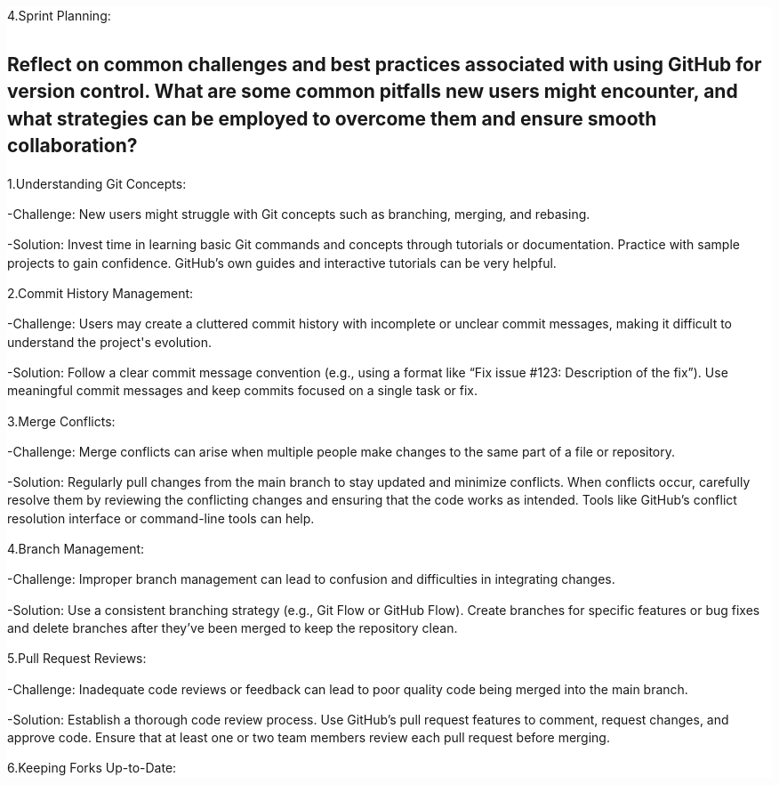4.Sprint Planning:



  


## Reflect on common challenges and best practices associated with using GitHub for version control. What are some common pitfalls new users might encounter, and what strategies can be employed to overcome them and ensure smooth collaboration?



1.Understanding Git Concepts:

  -Challenge: New users might struggle with Git concepts such as branching, merging, and rebasing.

-Solution: Invest time in learning basic Git commands and concepts through tutorials or documentation. Practice with sample projects to gain confidence. GitHub’s own guides and interactive tutorials can be very helpful.

2.Commit History Management:

  -Challenge: Users may create a cluttered commit history with incomplete or unclear commit messages, making it difficult to understand the project's evolution.

  -Solution: Follow a clear commit message convention (e.g., using a format like “Fix issue #123: Description of the fix”). Use meaningful commit messages and keep commits focused on a single task or fix.

3.Merge Conflicts:

  -Challenge: Merge conflicts can arise when multiple people make changes to the same part of a file or repository.

  -Solution: Regularly pull changes from the main branch to stay updated and minimize conflicts. When conflicts occur, carefully resolve them by reviewing the conflicting changes and ensuring that the code works as intended. Tools like GitHub’s conflict resolution interface or command-line tools can help.

4.Branch Management:

  -Challenge: Improper branch management can lead to confusion and difficulties in integrating changes.

  -Solution: Use a consistent branching strategy (e.g., Git Flow or GitHub Flow). Create branches for specific features or bug fixes and delete branches after they’ve been merged to keep the repository clean.

5.Pull Request Reviews:

  -Challenge: Inadequate code reviews or feedback can lead to poor quality code being merged into the main branch.

  -Solution: Establish a thorough code review process. Use GitHub’s pull request features to comment, request changes, and approve code. Ensure that at least one or two team members review each pull request before merging.
  
6.Keeping Forks Up-to-Date:
